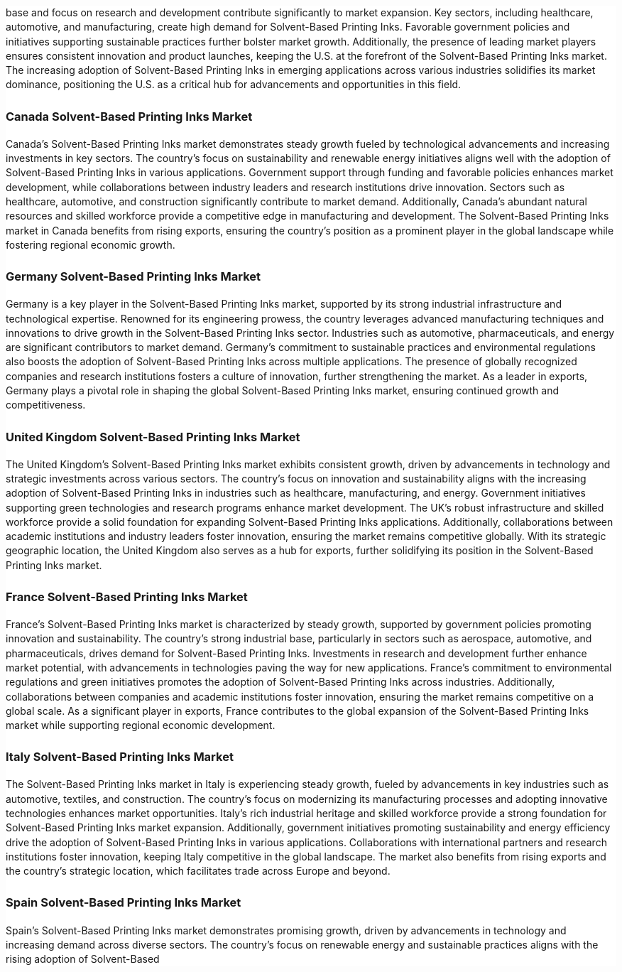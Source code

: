 base and focus on research and development contribute significantly to market expansion. Key sectors, including healthcare, automotive, and manufacturing, create high demand for Solvent-Based Printing Inks. Favorable government policies and initiatives supporting sustainable practices further bolster market growth. Additionally, the presence of leading market players ensures consistent innovation and product launches, keeping the U.S. at the forefront of the Solvent-Based Printing Inks market. The increasing adoption of Solvent-Based Printing Inks in emerging applications across various industries solidifies its market dominance, positioning the U.S. as a critical hub for advancements and opportunities in this field.</p><h3>Canada Solvent-Based Printing Inks Market</h3><p>Canada&rsquo;s Solvent-Based Printing Inks market demonstrates steady growth fueled by technological advancements and increasing investments in key sectors. The country&rsquo;s focus on sustainability and renewable energy initiatives aligns well with the adoption of Solvent-Based Printing Inks in various applications. Government support through funding and favorable policies enhances market development, while collaborations between industry leaders and research institutions drive innovation. Sectors such as healthcare, automotive, and construction significantly contribute to market demand. Additionally, Canada&rsquo;s abundant natural resources and skilled workforce provide a competitive edge in manufacturing and development. The Solvent-Based Printing Inks market in Canada benefits from rising exports, ensuring the country&rsquo;s position as a prominent player in the global landscape while fostering regional economic growth.</p><h3>Germany Solvent-Based Printing Inks Market</h3><p>Germany is a key player in the Solvent-Based Printing Inks market, supported by its strong industrial infrastructure and technological expertise. Renowned for its engineering prowess, the country leverages advanced manufacturing techniques and innovations to drive growth in the Solvent-Based Printing Inks sector. Industries such as automotive, pharmaceuticals, and energy are significant contributors to market demand. Germany&rsquo;s commitment to sustainable practices and environmental regulations also boosts the adoption of Solvent-Based Printing Inks across multiple applications. The presence of globally recognized companies and research institutions fosters a culture of innovation, further strengthening the market. As a leader in exports, Germany plays a pivotal role in shaping the global Solvent-Based Printing Inks market, ensuring continued growth and competitiveness.</p><h3>United Kingdom Solvent-Based Printing Inks Market</h3><p>The United Kingdom&rsquo;s Solvent-Based Printing Inks market exhibits consistent growth, driven by advancements in technology and strategic investments across various sectors. The country&rsquo;s focus on innovation and sustainability aligns with the increasing adoption of Solvent-Based Printing Inks in industries such as healthcare, manufacturing, and energy. Government initiatives supporting green technologies and research programs enhance market development. The UK&rsquo;s robust infrastructure and skilled workforce provide a solid foundation for expanding Solvent-Based Printing Inks applications. Additionally, collaborations between academic institutions and industry leaders foster innovation, ensuring the market remains competitive globally. With its strategic geographic location, the United Kingdom also serves as a hub for exports, further solidifying its position in the Solvent-Based Printing Inks market.</p><h3>France Solvent-Based Printing Inks Market</h3><p>France&rsquo;s Solvent-Based Printing Inks market is characterized by steady growth, supported by government policies promoting innovation and sustainability. The country&rsquo;s strong industrial base, particularly in sectors such as aerospace, automotive, and pharmaceuticals, drives demand for Solvent-Based Printing Inks. Investments in research and development further enhance market potential, with advancements in technologies paving the way for new applications. France&rsquo;s commitment to environmental regulations and green initiatives promotes the adoption of Solvent-Based Printing Inks across industries. Additionally, collaborations between companies and academic institutions foster innovation, ensuring the market remains competitive on a global scale. As a significant player in exports, France contributes to the global expansion of the Solvent-Based Printing Inks market while supporting regional economic development.</p><h3>Italy Solvent-Based Printing Inks Market</h3><p>The Solvent-Based Printing Inks market in Italy is experiencing steady growth, fueled by advancements in key industries such as automotive, textiles, and construction. The country&rsquo;s focus on modernizing its manufacturing processes and adopting innovative technologies enhances market opportunities. Italy&rsquo;s rich industrial heritage and skilled workforce provide a strong foundation for Solvent-Based Printing Inks market expansion. Additionally, government initiatives promoting sustainability and energy efficiency drive the adoption of Solvent-Based Printing Inks in various applications. Collaborations with international partners and research institutions foster innovation, keeping Italy competitive in the global landscape. The market also benefits from rising exports and the country&rsquo;s strategic location, which facilitates trade across Europe and beyond.</p><h3>Spain Solvent-Based Printing Inks Market</h3><p>Spain&rsquo;s Solvent-Based Printing Inks market demonstrates promising growth, driven by advancements in technology and increasing demand across diverse sectors. The country&rsquo;s focus on renewable energy and sustainable practices aligns with the rising adoption of Solvent-Based